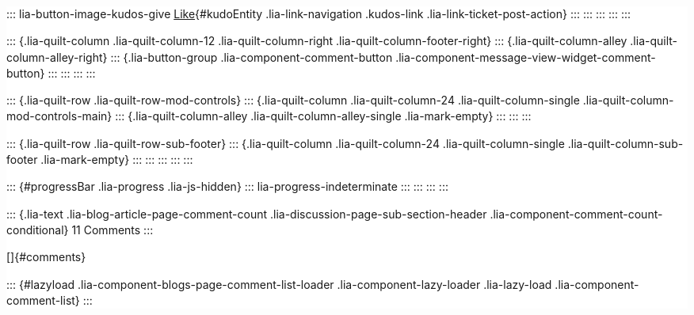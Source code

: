 ::: lia-button-image-kudos-give
[Like](https://techcommunity.microsoft.com/t5/blogs/v2/blogarticlepage.kudosbuttonv2.kudoentity:kudoentity/kudosable-gid/2128107?t:ac=blog-id/Microsoft365PnPBlog/article-id/17&t:cp=kudos/contributions/tapletcontributionspage "Click here to give likes to this post."){#kudoEntity
.lia-link-navigation .kudos-link .lia-link-ticket-post-action}
:::
:::
:::
:::
:::

::: {.lia-quilt-column .lia-quilt-column-12 .lia-quilt-column-right .lia-quilt-column-footer-right}
::: {.lia-quilt-column-alley .lia-quilt-column-alley-right}
::: {.lia-button-group .lia-component-comment-button .lia-component-message-view-widget-comment-button}
:::
:::
:::
:::

::: {.lia-quilt-row .lia-quilt-row-mod-controls}
::: {.lia-quilt-column .lia-quilt-column-24 .lia-quilt-column-single .lia-quilt-column-mod-controls-main}
::: {.lia-quilt-column-alley .lia-quilt-column-alley-single .lia-mark-empty}
:::
:::
:::

::: {.lia-quilt-row .lia-quilt-row-sub-footer}
::: {.lia-quilt-column .lia-quilt-column-24 .lia-quilt-column-single .lia-quilt-column-sub-footer .lia-mark-empty}
:::
:::
:::
:::
:::

::: {#progressBar .lia-progress .lia-js-hidden}
::: lia-progress-indeterminate
:::
:::
:::
:::

::: {.lia-text .lia-blog-article-page-comment-count .lia-discussion-page-sub-section-header .lia-component-comment-count-conditional}
11 Comments
:::

[]{#comments}

::: {#lazyload .lia-component-blogs-page-comment-list-loader .lia-component-lazy-loader .lia-lazy-load .lia-component-comment-list}
:::
